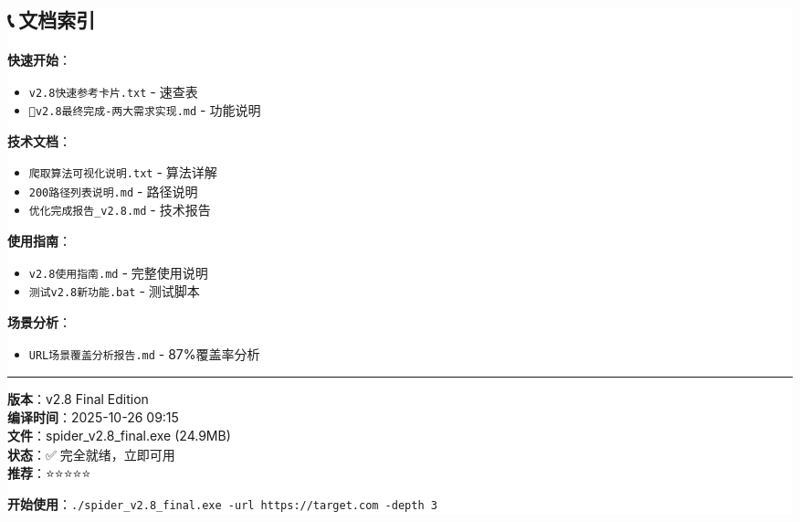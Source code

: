 
## 📞 文档索引

**快速开始**：
- `v2.8快速参考卡片.txt` - 速查表
- `🎉v2.8最终完成-两大需求实现.md` - 功能说明

**技术文档**：
- `爬取算法可视化说明.txt` - 算法详解
- `200路径列表说明.md` - 路径说明
- `优化完成报告_v2.8.md` - 技术报告

**使用指南**：
- `v2.8使用指南.md` - 完整使用说明
- `测试v2.8新功能.bat` - 测试脚本

**场景分析**：
- `URL场景覆盖分析报告.md` - 87%覆盖率分析

---

**版本**：v2.8 Final Edition  
**编译时间**：2025-10-26 09:15  
**文件**：spider_v2.8_final.exe (24.9MB)  
**状态**：✅ 完全就绪，立即可用  
**推荐**：⭐⭐⭐⭐⭐

**开始使用**：`./spider_v2.8_final.exe -url https://target.com -depth 3`

